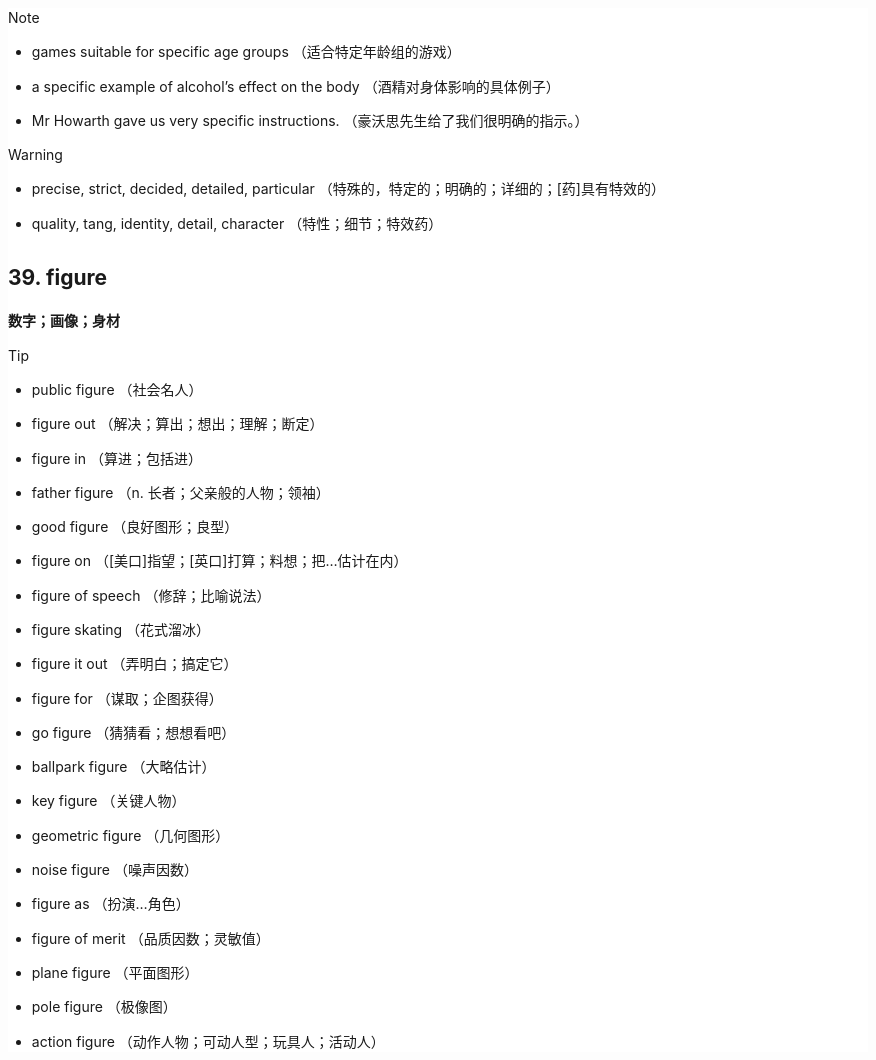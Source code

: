 > [!NOTE]
>
> - games suitable for specific age groups （适合特定年龄组的游戏）
>
> - a specific example of alcohol’s effect on the body （酒精对身体影响的具体例子）
>
> - Mr Howarth gave us very specific instructions. （豪沃思先生给了我们很明确的指示。）
>

> [!WARNING]
>
> - precise, strict, decided, detailed, particular （特殊的，特定的；明确的；详细的；[药]具有特效的）
>
> - quality, tang, identity, detail, character （特性；细节；特效药）
>

## 39. figure

**数字；画像；身材**

> [!TIP]
>
> - public figure （社会名人）
>
> - figure out （解决；算出；想出；理解；断定）
>
> - figure in （算进；包括进）
>
> - father figure （n. 长者；父亲般的人物；领袖）
>
> - good figure （良好图形；良型）
>
> - figure on （[美口]指望；[英口]打算；料想；把…估计在内）
>
> - figure of speech （修辞；比喻说法）
>
> - figure skating （花式溜冰）
>
> - figure it out （弄明白；搞定它）
>
> - figure for （谋取；企图获得）
>
> - go figure （猜猜看；想想看吧）
>
> - ballpark figure （大略估计）
>
> - key figure （关键人物）
>
> - geometric figure （几何图形）
>
> - noise figure （噪声因数）
>
> - figure as （扮演…角色）
>
> - figure of merit （品质因数；灵敏值）
>
> - plane figure （平面图形）
>
> - pole figure （极像图）
>
> - action figure （动作人物；可动人型；玩具人；活动人）
>
